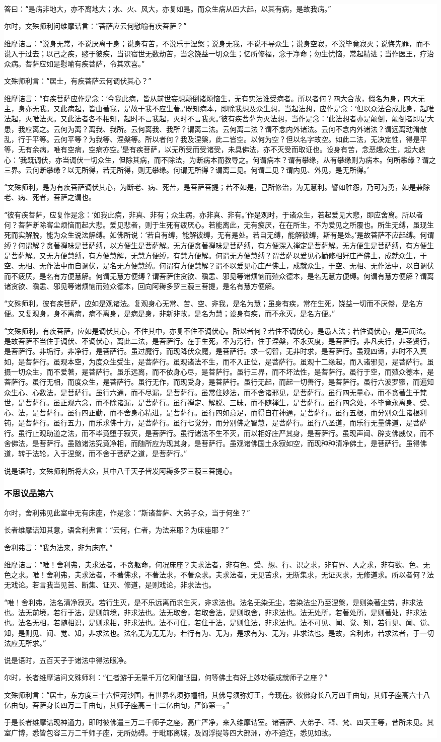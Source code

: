 答曰：“是病非地大，亦不离地大；水、火、风大，亦复如是。而众生病从四大起，以其有病，是故我病。”

尔时，文殊师利问维摩诘言：“菩萨应云何慰喻有疾菩萨？”

维摩诘言：“说身无常，不说厌离于身；说身有苦，不说乐于涅槃；说身无我，不说不导众生；说身空寂，不说毕竟寂灭；说悔先罪，而不说入于过去；以己之疾，愍于彼疾，当识宿世无数劫苦，当念饶益一切众生；忆所修福，念于净命；勿生忧恼，常起精进；当作医王，疗治众病。菩萨应如是慰喻有疾菩萨，令其欢喜。”

文殊师利言：“居士，有疾菩萨云何调伏其心？”

维摩诘言：“有疾菩萨应作是念：‘今我此病，皆从前世妄想颠倒诸烦恼生，无有实法谁受病者。所以者何？四大合故，假名为身，四大无主，身亦无我。又此病起，皆由著我，是故于我不应生著。’既知病本，即除我想及众生想，当起法想，应作是念：‘但以众法合成此身，起唯法起，灭唯法灭。又此法者各不相知，起时不言我起，灭时不言我灭。’彼有疾菩萨为灭法想，当作是念：‘此法想者亦是颠倒，颠倒者即是大患，我应离之。云何为离？离我、我所。云何离我、我所？谓离二法。云何离二法？谓不念内外诸法。云何不念内外诸法？谓远离动淆散乱，行于平等。云何平等？为我等、涅槃等。所以者何？我及涅槃，此二皆空。以何为空？但以名字故空。如此二法，无决定性，得是平等，无有余病，唯有空病，空病亦空。’是有疾菩萨，以无所受而受诸受，未具佛法，亦不灭受而取证也。设身有苦，念恶趣众生，起大悲心：‘我既调伏，亦当调伏一切众生，但除其病，而不除法，为断病本而教导之。何谓病本？谓有攀缘，从有攀缘则为病本。何所攀缘？谓之三界。云何断攀缘？以无所得，若无所得，则无攀缘。何谓无所得？谓离二见。何谓二见？谓内见、外见，是无所得。’

“文殊师利，是为有疾菩萨调伏其心，为断老、病、死苦，是菩萨菩提；若不如是，己所修治，为无慧利。譬如胜怨，乃可为勇，如是兼除老、病、死者，菩萨之谓也。

“彼有疾菩萨，应复作是念：‘如我此病，非真、非有；众生病，亦非真、非有。’作是观时，于诸众生，若起爱见大悲，即应舍离。所以者何？菩萨断除客尘烦恼而起大悲。爱见悲者，则于生死有疲厌心。若能离此，无有疲厌，在在所生，不为爱见之所覆也。所生无缚，虽现生死而实解脱，能为众生说法解缚。如佛所说：‘若自有缚，能解彼缚，无有是处。若自无缚，能解彼缚，斯有是处。’是故菩萨不应起缚。何谓缚？何谓解？贪著禅味是菩萨缚，以方便生是菩萨解。无方便贪著禅味是菩萨缚，有方便深入禅定是菩萨解。无方便生是菩萨缚，有方便生是菩萨解。又无方便慧缚，有方便慧解，无慧方便缚，有慧方便解。何谓无方便慧缚？谓菩萨以爱见心勤修相好庄严佛土，成就众生，于空、无相、无作法中而自调伏，是名无方便慧缚。何谓有方便慧解？谓不以爱见心庄严佛土，成就众生，于空、无相、无作法中，以自调伏而不疲厌，是名有方便慧解。何谓无慧方便缚？谓菩萨住贪欲、瞋恚、邪见等诸烦恼而殖众德本，是名无慧方便缚。何谓有慧方便解？谓离诸贪欲、瞋恚、邪见等诸烦恼而殖众德本，回向阿耨多罗三藐三菩提，是名有慧方便解。

“文殊师利，彼有疾菩萨，应如是观诸法。复观身心无常、苦、空、非我，是名为慧；虽身有疾，常在生死，饶益一切而不厌倦，是名方便。又复观身，身不离病，病不离身，是病是身，非新非故，是名为慧；设身有疾，而不永灭，是名方便。”

“文殊师利，有疾菩萨，应如是调伏其心，不住其中，亦复不住不调伏心。所以者何？若住不调伏心，是愚人法；若住调伏心，是声闻法。是故菩萨不当住于调伏、不调伏心，离此二法，是菩萨行。在于生死，不为污行，住于涅槃，不永灭度，是菩萨行。非凡夫行，非圣贤行，是菩萨行。非垢行，非净行，是菩萨行。虽过魔行，而现降伏众魔，是菩萨行。求一切智，无非时求，是菩萨行。虽观四谛，非时不入真如，是菩萨行。虽观本空，为度众生受生，是菩萨行。虽观诸法不生，而不入正位，是菩萨行。虽观十二缘起，而入诸邪见，是菩萨行。虽摄一切众生，而不爱著，是菩萨行。虽乐远离，而不依身心尽，是菩萨行。虽行三界，而不坏法性，是菩萨行。虽行于空，而殖众德本，是菩萨行。虽行无相，而度众生，是菩萨行。虽行无作，而现受身，是菩萨行。虽行无起，而起一切善行，是菩萨行。虽行六波罗蜜，而遍知众生心、心数法，是菩萨行。虽行六通，而不尽漏，是菩萨行。虽常住妙法，而不舍诸邪见，是菩萨行。虽行四无量心，而不贪著生于梵世，是菩萨行。虽正观六念，而不除诸漏，是菩萨行。虽行禅定、解脱、三昧，而不随禅生，是菩萨行。虽行四念处，不毕竟永离身、受、心、法，是菩萨行。虽行四正勤，而不舍身心精进，是菩萨行。虽行四如意足，而得自在神通，是菩萨行。虽行五根，而分别众生诸根利钝，是菩萨行。虽行五力，而乐求佛十力，是菩萨行。虽行七觉分，而分别佛之智慧，是菩萨行。虽行八圣道，而乐行无量佛道，是菩萨行。虽行止观助道之法，而不毕竟堕于寂灭，是菩萨行。虽行诸法不生不灭，而以相好庄严其身，是菩萨行。虽现声闻、辟支佛威仪，而不舍佛法，是菩萨行。虽随诸法究竟净相，而随所应为现其身，是菩萨行。虽观诸佛国土永寂如空，而现种种清净佛土，是菩萨行。虽得佛道，转于法轮，入于涅槃，而不舍于菩萨之道，是菩萨行。”

说是语时，文殊师利所将大众，其中八千天子皆发阿耨多罗三藐三菩提心。

### 不思议品第六

尔时，舍利弗见此室中无有床座，作是念：“斯诸菩萨、大弟子众，当于何坐？”

长者维摩诘知其意，语舍利弗言：“云何，仁者，为法来耶？为床座耶？”

舍利弗言：“我为法来，非为床座。”

维摩诘言：“唯！舍利弗，夫求法者，不贪躯命，何况床座？夫求法者，非有色、受、想、行、识之求，非有界、入之求，非有欲、色、无色之求。唯！舍利弗，夫求法者，不著佛求，不著法求，不著众求。夫求法者，无见苦求，无断集求，无证灭求，无修道求。所以者何？法无戏论。若言我当见苦、断集、证灭、修道，是则戏论，非求法也。

“唯！舍利弗，法名清净寂灭。若行生灭，是不乐远离而求生灭，非求法也。法名无染无尘，若染法尘乃至涅槃，是则染著尘劳，非求法也。法无前境，若行于法，是则前境，非求法也。法无取舍，若取舍法，是则取舍，非求法也。法无处所，若著处所，是则著处，非求法也。法名无相，若随相识，是则求相，非求法也。法不可住，若住于法，是则住法，非求法也。法不可见、闻、觉、知，若行见、闻、觉、知，是则见、闻、觉、知，非求法也。法名无为无无为，若行有为、无为，是求有为、无为，非求法也。是故，舍利弗，若求法者，于一切法应无所求。”

说是语时，五百天子于诸法中得法眼净。

尔时，长者维摩诘问文殊师利：“仁者游于无量千万亿阿僧祇国，何等佛土有好上妙功德成就师子之座？”

文殊师利言：“居士，东方度三十六恒河沙国，有世界名须弥幢相，其佛号须弥灯王，今现在。彼佛身长八万四千由旬，其师子座高六十八亿由旬，菩萨身长四万二千由旬，其师子座高三十二亿由旬，严饰第一。”

于是长者维摩诘现神通力，即时彼佛遣三万二千师子之座，高广严净，来入维摩诘室。诸菩萨、大弟子、释、梵、四天王等，昔所未见。其室广博，悉皆包容三万二千师子座，无所妨碍。于毗耶离城，及阎浮提等四大部洲，亦不迫迮，悉见如故。
